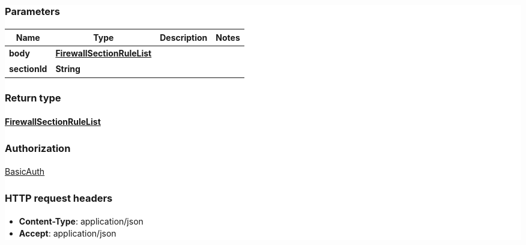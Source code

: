 
### Parameters

Name | Type | Description  | Notes
------------- | ------------- | ------------- | -------------
 **body** | [**FirewallSectionRuleList**](FirewallSectionRuleList.md)|  |
 **sectionId** | **String**|  |

### Return type

[**FirewallSectionRuleList**](FirewallSectionRuleList.md)

### Authorization

[BasicAuth](../README.md#BasicAuth)

### HTTP request headers

 - **Content-Type**: application/json
 - **Accept**: application/json

